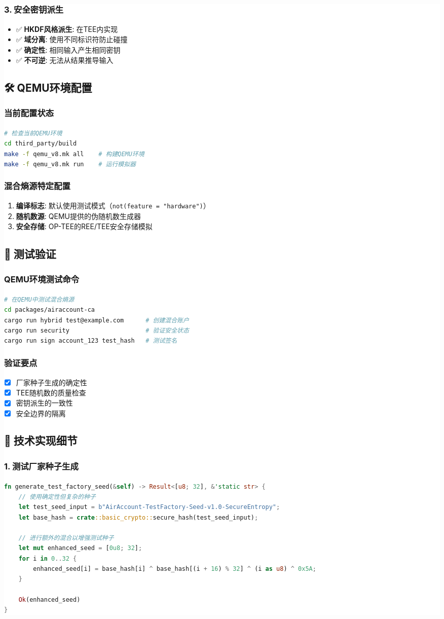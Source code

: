### 3. 安全密钥派生
- ✅ **HKDF风格派生**: 在TEE内实现
- ✅ **域分离**: 使用不同标识符防止碰撞
- ✅ **确定性**: 相同输入产生相同密钥
- ✅ **不可逆**: 无法从结果推导输入

## 🛠️ QEMU环境配置

### 当前配置状态
```bash
# 检查当前QEMU环境
cd third_party/build
make -f qemu_v8.mk all    # 构建QEMU环境
make -f qemu_v8.mk run    # 运行模拟器
```

### 混合熵源特定配置
1. **编译标志**: 默认使用测试模式（`not(feature = "hardware")`）
2. **随机数源**: QEMU提供的伪随机数生成器
3. **安全存储**: OP-TEE的REE/TEE安全存储模拟

## 🧪 测试验证

### QEMU环境测试命令
```bash
# 在QEMU中测试混合熵源
cd packages/airaccount-ca
cargo run hybrid test@example.com      # 创建混合账户
cargo run security                     # 验证安全状态
cargo run sign account_123 test_hash   # 测试签名
```

### 验证要点
- [x] 厂家种子生成的确定性
- [x] TEE随机数的质量检查
- [x] 密钥派生的一致性
- [x] 安全边界的隔离

## 🔬 技术实现细节

### 1. 测试厂家种子生成
```rust
fn generate_test_factory_seed(&self) -> Result<[u8; 32], &'static str> {
    // 使用确定性但复杂的种子
    let test_seed_input = b"AirAccount-TestFactory-Seed-v1.0-SecureEntropy";
    let base_hash = crate::basic_crypto::secure_hash(test_seed_input);
    
    // 进行额外的混合以增强测试种子
    let mut enhanced_seed = [0u8; 32];
    for i in 0..32 {
        enhanced_seed[i] = base_hash[i] ^ base_hash[(i + 16) % 32] ^ (i as u8) ^ 0x5A;
    }

    Ok(enhanced_seed)
}
```
